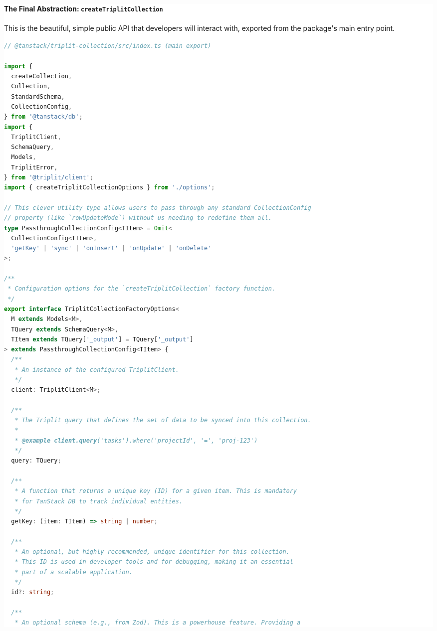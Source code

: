 #### The Final Abstraction: `createTriplitCollection`

This is the beautiful, simple public API that developers will interact with, exported from the package's main entry point.

```typescript
// @tanstack/triplit-collection/src/index.ts (main export)

import {
  createCollection,
  Collection,
  StandardSchema,
  CollectionConfig,
} from '@tanstack/db';
import {
  TriplitClient,
  SchemaQuery,
  Models,
  TriplitError,
} from '@triplit/client';
import { createTriplitCollectionOptions } from './options';

// This clever utility type allows users to pass through any standard CollectionConfig
// property (like `rowUpdateMode`) without us needing to redefine them all.
type PassthroughCollectionConfig<TItem> = Omit<
  CollectionConfig<TItem>,
  'getKey' | 'sync' | 'onInsert' | 'onUpdate' | 'onDelete'
>;

/**
 * Configuration options for the `createTriplitCollection` factory function.
 */
export interface TriplitCollectionFactoryOptions<
  M extends Models<M>,
  TQuery extends SchemaQuery<M>,
  TItem extends TQuery['_output'] = TQuery['_output']
> extends PassthroughCollectionConfig<TItem> {
  /**
   * An instance of the configured TriplitClient.
   */
  client: TriplitClient<M>;

  /**
   * The Triplit query that defines the set of data to be synced into this collection.
   *
   * @example client.query('tasks').where('projectId', '=', 'proj-123')
   */
  query: TQuery;

  /**
   * A function that returns a unique key (ID) for a given item. This is mandatory
   * for TanStack DB to track individual entities.
   */
  getKey: (item: TItem) => string | number;
  
  /**
   * An optional, but highly recommended, unique identifier for this collection.
   * This ID is used in developer tools and for debugging, making it an essential
   * part of a scalable application.
   */
  id?: string;

  /**
   * An optional schema (e.g., from Zod). This is a powerhouse feature. Providing a
```